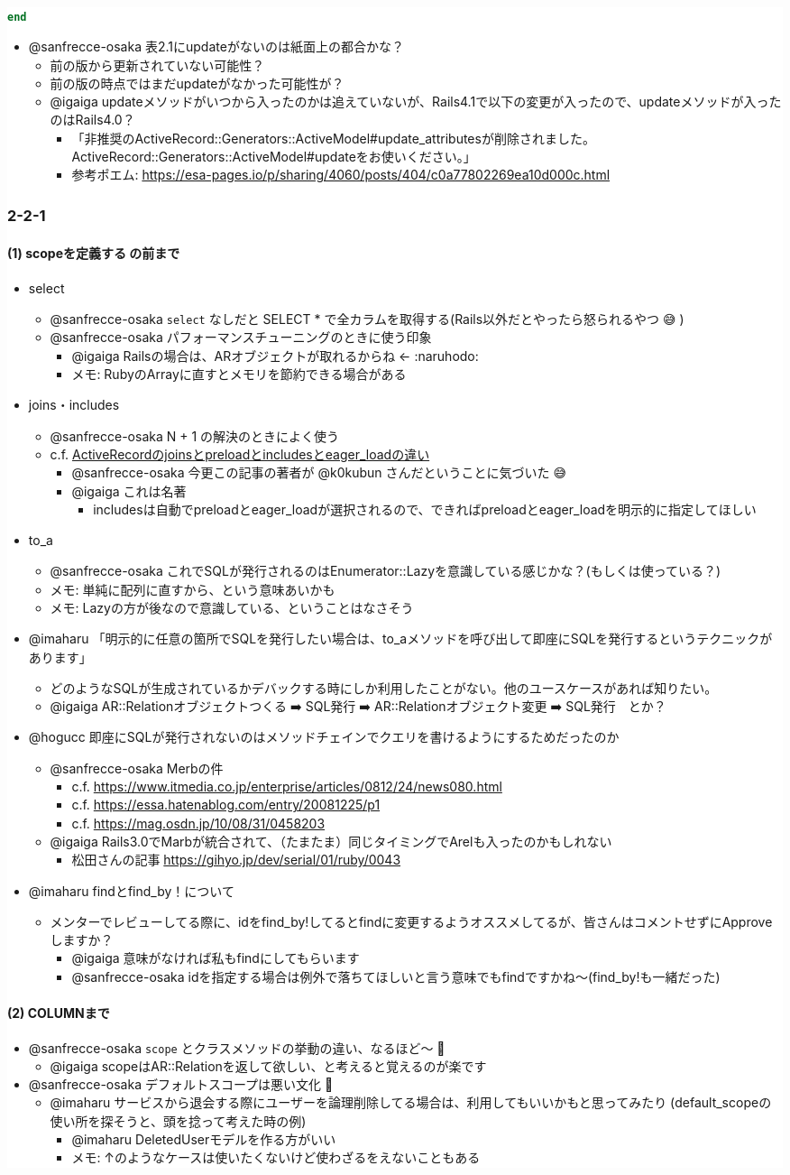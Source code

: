 ```ruby
end
```
- @sanfrecce-osaka 表2.1にupdateがないのは紙面上の都合かな？
    - 前の版から更新されていない可能性？
    - 前の版の時点ではまだupdateがなかった可能性が？
    - @igaiga updateメソッドがいつから入ったのかは追えていないが、Rails4.1で以下の変更が入ったので、updateメソッドが入ったのはRails4.0？
        - 「非推奨のActiveRecord::Generators::ActiveModel#update_attributesが削除されました。ActiveRecord::Generators::ActiveModel#updateをお使いください。」
        - 参考ポエム: https://esa-pages.io/p/sharing/4060/posts/404/c0a77802269ea10d000c.html


### 2-2-1
#### (1) scopeを定義する の前まで

- select
    - @sanfrecce-osaka `select` なしだと SELECT * で全カラムを取得する(Rails以外だとやったら怒られるやつ  :sweat_smile: )
    - @sanfrecce-osaka パフォーマンスチューニングのときに使う印象
    	- @igaiga Railsの場合は、ARオブジェクトが取れるからね ← :naruhodo:
    	- メモ: RubyのArrayに直すとメモリを節約できる場合がある
- joins・includes
    - @sanfrecce-osaka N + 1 の解決のときによく使う
    - c.f. [ActiveRecordのjoinsとpreloadとincludesとeager_loadの違い](https://qiita.com/k0kubun/items/80c5a5494f53bb88dc58)
        - @sanfrecce-osaka 今更この記事の著者が @k0kubun さんだということに気づいた :sweat_smile: 
        - @igaiga これは名著
            - includesは自動でpreloadとeager_loadが選択されるので、できればpreloadとeager_loadを明示的に指定してほしい

- to_a
    - @sanfrecce-osaka これでSQLが発行されるのはEnumerator::Lazyを意識している感じかな？(もしくは使っている？)
    - メモ: 単純に配列に直すから、という意味あいかも
    - メモ: Lazyの方が後なので意識している、ということはなさそう

- @imaharu 「明示的に任意の箇所でSQLを発行したい場合は、to_aメソッドを呼び出して即座にSQLを発行するというテクニックがあります」
	- どのようなSQLが生成されているかデバックする時にしか利用したことがない。他のユースケースがあれば知りたい。
	- @igaiga AR::Relationオブジェクトつくる ➡️ SQL発行 ➡️ AR::Relationオブジェクト変更 ➡️ SQL発行　とか？

- @hogucc 即座にSQLが発行されないのはメソッドチェインでクエリを書けるようにするためだったのか
    - @sanfrecce-osaka Merbの件
        - c.f. https://www.itmedia.co.jp/enterprise/articles/0812/24/news080.html
        - c.f. https://essa.hatenablog.com/entry/20081225/p1
        - c.f. https://mag.osdn.jp/10/08/31/0458203
    - @igaiga Rails3.0でMarbが統合されて、（たまたま）同じタイミングでArelも入ったのかもしれない
        - 松田さんの記事 https://gihyo.jp/dev/serial/01/ruby/0043
- @imaharu findとfind_by！について
	- メンターでレビューしてる際に、idをfind_by!してるとfindに変更するようオススメしてるが、皆さんはコメントせずにApproveしますか？
	    - @igaiga 意味がなければ私もfindにしてもらいます
        - @sanfrecce-osaka idを指定する場合は例外で落ちてほしいと言う意味でもfindですかね〜(find_by!も一緒だった)

#### (2) COLUMNまで

- @sanfrecce-osaka `scope` とクラスメソッドの挙動の違い、なるほど〜 :eyes: 
    - @igaiga scopeはAR::Relationを返して欲しい、と考えると覚えるのが楽です
- @sanfrecce-osaka デフォルトスコープは悪い文化 :see_no_evil: 
	- @imaharu サービスから退会する際にユーザーを論理削除してる場合は、利用してもいいかもと思ってみたり (default_scopeの使い所を探そうと、頭を捻って考えた時の例)
		- @imaharu DeletedUserモデルを作る方がいい
        - メモ: ↑のようなケースは使いたくないけど使わざるをえないこともある
